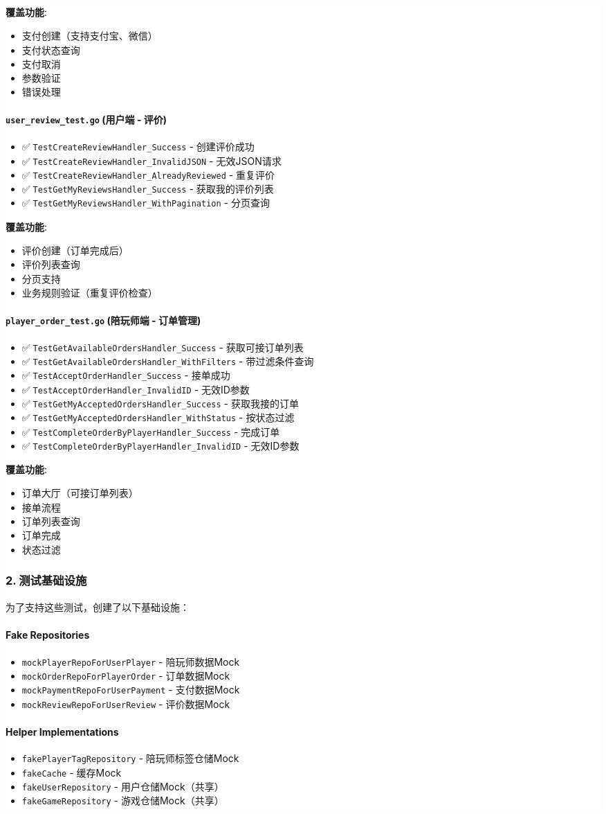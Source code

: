 **覆盖功能**:
- 支付创建（支持支付宝、微信）
- 支付状态查询
- 支付取消
- 参数验证
- 错误处理

#### `user_review_test.go` (用户端 - 评价)
- ✅ `TestCreateReviewHandler_Success` - 创建评价成功
- ✅ `TestCreateReviewHandler_InvalidJSON` - 无效JSON请求
- ✅ `TestCreateReviewHandler_AlreadyReviewed` - 重复评价
- ✅ `TestGetMyReviewsHandler_Success` - 获取我的评价列表
- ✅ `TestGetMyReviewsHandler_WithPagination` - 分页查询

**覆盖功能**:
- 评价创建（订单完成后）
- 评价列表查询
- 分页支持
- 业务规则验证（重复评价检查）

#### `player_order_test.go` (陪玩师端 - 订单管理)
- ✅ `TestGetAvailableOrdersHandler_Success` - 获取可接订单列表
- ✅ `TestGetAvailableOrdersHandler_WithFilters` - 带过滤条件查询
- ✅ `TestAcceptOrderHandler_Success` - 接单成功
- ✅ `TestAcceptOrderHandler_InvalidID` - 无效ID参数
- ✅ `TestGetMyAcceptedOrdersHandler_Success` - 获取我接的订单
- ✅ `TestGetMyAcceptedOrdersHandler_WithStatus` - 按状态过滤
- ✅ `TestCompleteOrderByPlayerHandler_Success` - 完成订单
- ✅ `TestCompleteOrderByPlayerHandler_InvalidID` - 无效ID参数

**覆盖功能**:
- 订单大厅（可接订单列表）
- 接单流程
- 订单列表查询
- 订单完成
- 状态过滤

### 2. 测试基础设施

为了支持这些测试，创建了以下基础设施：

#### Fake Repositories
- `mockPlayerRepoForUserPlayer` - 陪玩师数据Mock
- `mockOrderRepoForPlayerOrder` - 订单数据Mock
- `mockPaymentRepoForUserPayment` - 支付数据Mock
- `mockReviewRepoForUserReview` - 评价数据Mock

#### Helper Implementations
- `fakePlayerTagRepository` - 陪玩师标签仓储Mock
- `fakeCache` - 缓存Mock
- `fakeUserRepository` - 用户仓储Mock（共享）
- `fakeGameRepository` - 游戏仓储Mock（共享）
